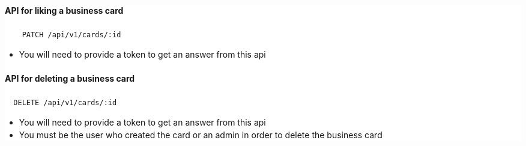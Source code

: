 #### API for liking a business card

```http
	PATCH /api/v1/cards/:id
```

- You will need to provide a token to get an answer from this api

#### API for deleting a business card

```http
  DELETE /api/v1/cards/:id
```

- You will need to provide a token to get an answer from this api
- You must be the user who created the card or an admin in order to delete the business card
